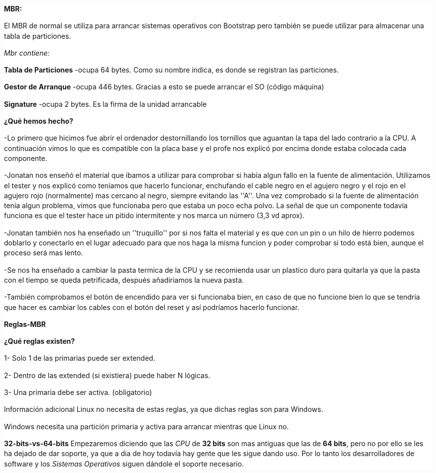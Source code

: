 **MBR:**

El MBR de normal se utiliza para arrancar sistemas operativos con Bootstrap pero también se puede utilizar para almacenar una tabla de particiones.

*Mbr contiene:*

**Tabla de Particiones** -ocupa 64 bytes. Como su nombre indica, es donde se registran las particiones.

**Gestor de Arranque** -ocupa 446 bytes. Gracias a esto se puede arrancar el SO (código máquina)

**Signature** -ocupa 2 bytes. Es la firma de la unidad arrancable



**¿Qué hemos hecho?**

-Lo primero que hicimos fue abrir el ordenador destornillando los tornillos que aguantan la tapa del lado contrario a la CPU. A continuación vimos lo que es compatible con la placa base y el profe nos explicó por encima donde estaba colocada cada componente.

-Jonatan nos enseñó el material que ibamos a utilizar para comprobar si había algun fallo en la fuente de alimentación. Utilizamos el tester y nos explicó como teníamos que hacerlo funcionar, enchufando el cable negro en el agujero negro y el rojo en el agujero rojo (normalmente) mas cercano al negro, siempre evitando las ''A''. Una vez comprobado si la fuente de alimentación tenia algun problema, vimos que funcionaba pero que estaba un poco echa polvo. La señal de que un componente todavía funciona es que el tester hace un pitido intermitente y nos marca un número (3,3 vd aprox).

-Jonatan también nos ha enseñado un ''truquillo'' por si nos falta el material y es que con un pin o un hilo de hierro podemos doblarlo y conectarlo en el lugar adecuado para que nos haga la misma funcion y poder comprobar si todo está bien, aunque el proceso será mas lento.

-Se nos ha enseñado a cambiar la pasta termica de la CPU y se recomienda usar un plastico duro para quitarla ya que la pasta con el tiempo se queda petrificada, después añadiriamos la nueva pasta.

-También comprobamos el botón de encendido para ver si funcionaba bien, en caso de que no funcione bien lo que se tendría que hacer es cambiar los cables con el botón del reset y así podríamos hacerlo funcionar.




**Reglas-MBR**

**¿Qué reglas existen?**

1- Solo 1 de las primarias puede ser extended.

2- Dentro de las extended (si existiera) puede haber N lógicas.

3- Una primaria debe ser activa. (obligatorio)

Información adicional Linux no necesita de estas reglas, ya que dichas reglas son para Windows.

Windows necesita una partición primaria y activa para arrancar mientras que Linux no.




**32-bits-vs-64-bits**
Empezaremos diciendo que las *CPU* de **32 bits** son mas antiguas que las de **64 bits**, pero no por ello se les ha dejado de dar soporte, ya que a dia de hoy todavía hay gente que les sigue dando uso. Por lo tanto los desarrolladores de software y los *Sistemas Operativos* siguen dándole el soporte necesario.
